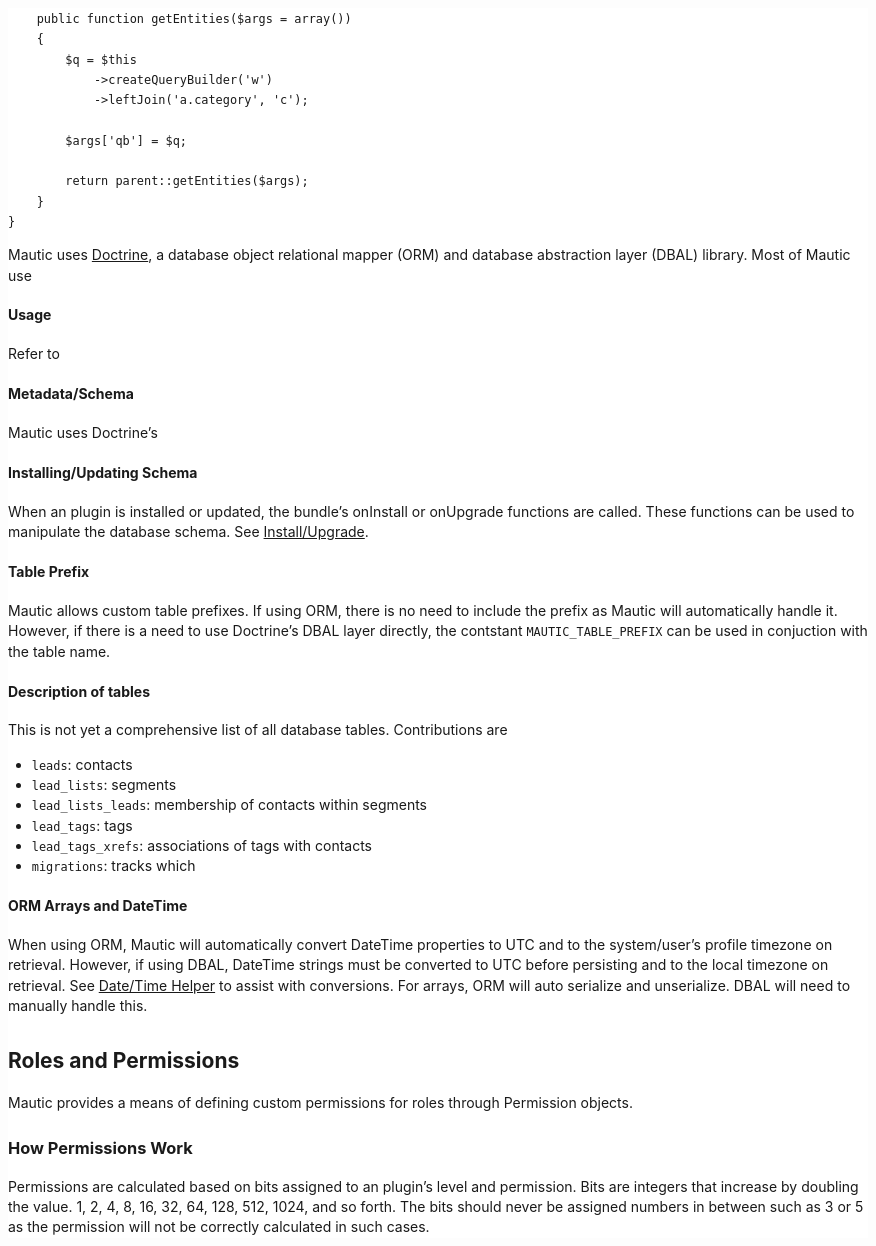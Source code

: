 ```
    public function getEntities($args = array())
    {
        $q = $this
            ->createQueryBuilder('w')
            ->leftJoin('a.category', 'c');

        $args['qb'] = $q;

        return parent::getEntities($args);
    }
}

```

Mautic uses [Doctrine](https://developer.mautic.org/#http://doctrine-orm.readthedocs.org/en/latest/), a database object relational mapper (ORM) and database abstraction layer (DBAL) library.
Most of Mautic use 
#### Usage[](https://developer.mautic.org/#usage)
Refer to 
#### Metadata/Schema[](https://developer.mautic.org/#metadata/schema)
Mautic uses Doctrine’s 
#### Installing/Updating Schema[](https://developer.mautic.org/#installing/updating-schema)
When an plugin is installed or updated, the bundle’s onInstall or onUpgrade functions are called. These functions can be used to manipulate the database schema. See [Install/Upgrade](https://developer.mautic.org/#install/upgrade).
#### Table Prefix[](https://developer.mautic.org/#table-prefix)
Mautic allows custom table prefixes. If using ORM, there is no need to include the prefix as Mautic will automatically handle it. However, if there is a need to use Doctrine’s DBAL layer directly, the contstant `MAUTIC_TABLE_PREFIX` can be used in conjuction with the table name.
#### Description of tables[](https://developer.mautic.org/#description-of-tables)
This is not yet a comprehensive list of all database tables. Contributions are 
  * `leads`: contacts
  * `lead_lists`: segments
  * `lead_lists_leads`: membership of contacts within segments
  * `lead_tags`: tags
  * `lead_tags_xrefs`: associations of tags with contacts
  * `migrations`: tracks which 


#### ORM Arrays and DateTime[](https://developer.mautic.org/#orm-arrays-and-datetime)
When using ORM, Mautic will automatically convert DateTime properties to UTC and to the system/user’s profile timezone on retrieval. However, if using DBAL, DateTime strings must be converted to UTC before persisting and to the local timezone on retrieval. See [Date/Time Helper](https://developer.mautic.org/#date/time-helper) to assist with conversions.
For arrays, ORM will auto serialize and unserialize. DBAL will need to manually handle this.
## Roles and Permissions[](https://developer.mautic.org/#roles-and-permissions)
Mautic provides a means of defining custom permissions for roles through Permission objects.
### How Permissions Work[](https://developer.mautic.org/#how-permissions-work)
Permissions are calculated based on bits assigned to an plugin’s level and permission. Bits are integers that increase by doubling the value. 1, 2, 4, 8, 16, 32, 64, 128, 512, 1024, and so forth. The bits should never be assigned numbers in between such as 3 or 5 as the permission will not be correctly calculated in such cases.